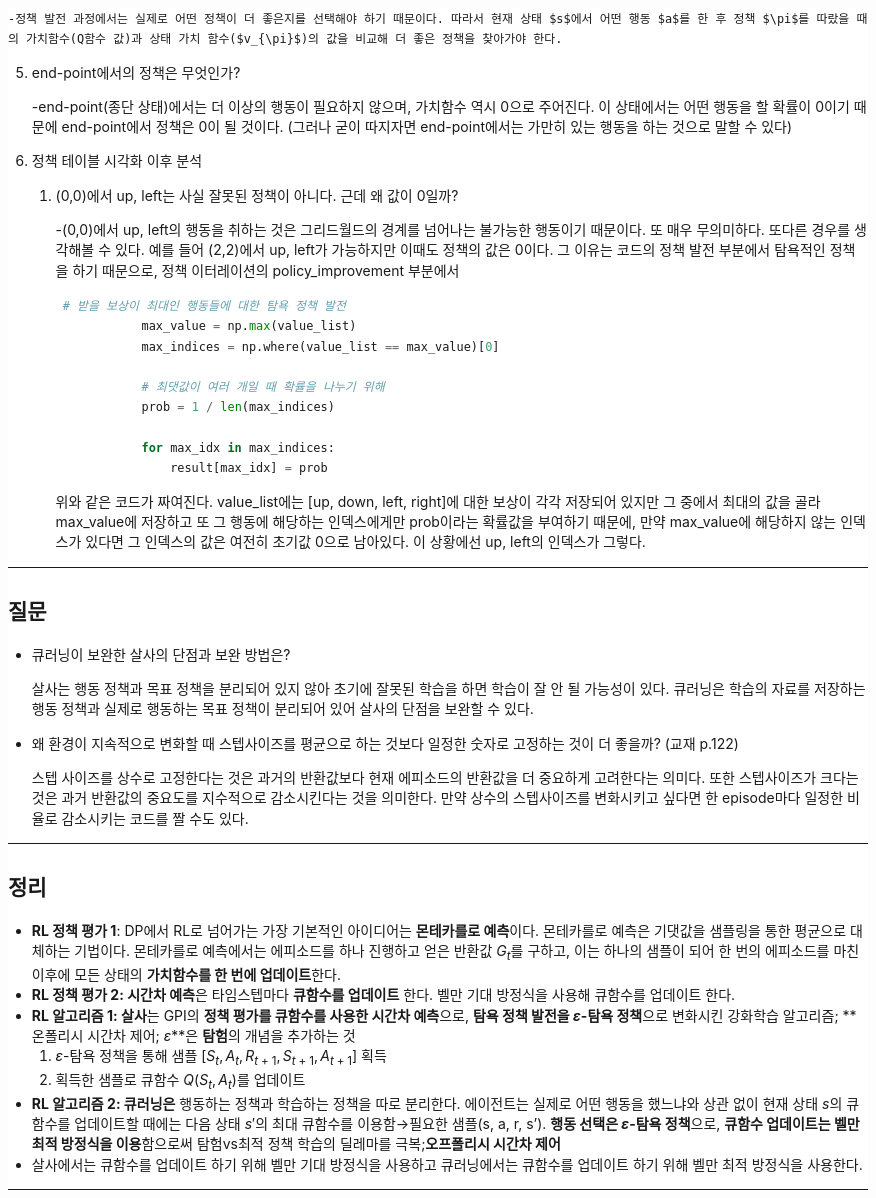     -정책 발전 과정에서는 실제로 어떤 정책이 더 좋은지를 선택해야 하기 때문이다. 따라서 현재 상태 $s$에서 어떤 행동 $a$를 한 후 정책 $\pi$를 따랐을 때의 가치함수(Q함수 값)과 상태 가치 함수($v_{\pi}$)의 값을 비교해 더 좋은 정책을 찾아가야 한다. 
    
5. end-point에서의 정책은 무엇인가?
    
    -end-point(종단 상태)에서는 더 이상의 행동이 필요하지 않으며, 가치함수 역시 0으로 주어진다. 이 상태에서는 어떤 행동을 할 확률이 0이기 때문에 end-point에서 정책은 0이 될 것이다. (그러나 굳이 따지자면 end-point에서는 가만히 있는 행동을 하는 것으로 말할 수 있다) 
    
6. 정책 테이블 시각화 이후 분석
    1. (0,0)에서 up, left는 사실 잘못된 정책이 아니다. 근데 왜 값이 0일까?
        
        -(0,0)에서 up, left의 행동을 취하는 것은 그리드월드의 경계를 넘어나는 불가능한 행동이기 때문이다. 또 매우 무의미하다. 또다른 경우를 생각해볼 수 있다. 예를 들어 (2,2)에서 up, left가 가능하지만 이때도 정책의 값은 0이다. 그 이유는 코드의 정책 발전 부분에서 탐욕적인 정책을 하기 때문으로, 정책 이터레이션의 policy_improvement 부분에서 
        
        ```python
         # 받을 보상이 최대인 행동들에 대한 탐욕 정책 발전
                    max_value = np.max(value_list)
                    max_indices = np.where(value_list == max_value)[0]
        
                    # 최댓값이 여러 개일 때 확률을 나누기 위해
                    prob = 1 / len(max_indices)
        
                    for max_idx in max_indices:
                        result[max_idx] = prob
        ```
        
        위와 같은 코드가 짜여진다. value_list에는 [up, down, left, right]에 대한 보상이 각각 저장되어 있지만 그 중에서 최대의 값을 골라 max_value에 저장하고 또 그 행동에 해당하는 인덱스에게만 prob이라는 확률값을 부여하기 때문에, 만약 max_value에 해당하지 않는 인덱스가 있다면 그 인덱스의 값은 여전히 초기값 0으로 남아있다. 이 상황에선 up, left의 인덱스가 그렇다. 
        

---

## 질문

- 큐러닝이 보완한 살사의 단점과 보완 방법은?
    
    살사는 행동 정책과 목표 정책을 분리되어 있지 않아 초기에 잘못된 학습을 하면 학습이 잘 안 될 가능성이 있다. 큐러닝은 학습의 자료를 저장하는 행동 정책과 실제로 행동하는 목표 정책이 분리되어 있어 살사의 단점을 보완할 수 있다. 
    
- 왜 환경이 지속적으로 변화할 때 스텝사이즈를 평균으로 하는 것보다 일정한 숫자로 고정하는 것이 더 좋을까? (교재 p.122)
    
    스텝 사이즈를 상수로 고정한다는 것은 과거의 반환값보다 현재 에피소드의 반환값을 더 중요하게 고려한다는 의미다. 또한 스텝사이즈가 크다는 것은 과거 반환값의 중요도를 지수적으로 감소시킨다는 것을 의미한다. 만약 상수의 스텝사이즈를 변화시키고 싶다면 한 episode마다 일정한 비율로 감소시키는 코드를 짤 수도 있다. 
    

---

## 정리

- **RL 정책 평가 1**: DP에서 RL로 넘어가는 가장 기본적인 아이디어는 **몬테카를로 예측**이다. 몬테카를로 예측은 기댓값을 샘플링을 통한 평균으로 대체하는 기법이다. 몬테카를로 예측에서는 에피소드를 하나 진행하고 얻은 반환값 $G_{t}$를 구하고, 이는 하나의 샘플이 되어 한 번의 에피소드를 마친 이후에 모든 상태의 **가치함수를 한 번에 업데이트**한다.
- **RL 정책 평가 2: 시간차 예측**은 타임스텝마다 **큐함수를 업데이트** 한다. 벨만 기대 방정식을 사용해 큐함수를 업데이트 한다.
- **RL 알고리즘 1:  살사**는 GPI의 **정책 평가를 큐함수를 사용한 시간차 예측**으로, **탐욕 정책 발전을 $\varepsilon$-탐욕 정책**으로 변화시킨 강화학습 알고리즘; **온폴리시 시간차 제어; $\varepsilon$**은 **탐험**의 개념을 추가하는 것
    1. $\varepsilon$-탐욕 정책을 통해 샘플 $[S_{t}, A_{t}, R_{t+1}, S_{t+1}, A_{t+1}]$ 획득
    2. 획득한 샘플로 큐함수 $Q(S_{t}, A_{t})$를 업데이트
- **RL 알고리즘 2: 큐러닝은** 행동하는 정책과 학습하는 정책을 따로 분리한다. 에이전트는 실제로 어떤 행동을 했느냐와 상관 없이 현재 상태 $s$의 큐함수를 업데이트할 때에는 다음 상태 $s'$의 최대 큐함수를 이용함→필요한 샘플(s, a, r, s’). **행동 선택은 $\varepsilon$-탐욕 정책**으로, **큐함수 업데이트는 벨만 최적 방정식을 이용**함으로써 탐험vs최적 정책 학습의 딜레마를 극복;**오프폴리시 시간차 제어**
- 살사에서는 큐함수를 업데이트 하기 위해 벨만 기대 방정식을 사용하고 큐러닝에서는 큐함수를 업데이트 하기 위해 벨만 최적 방정식을 사용한다.

---